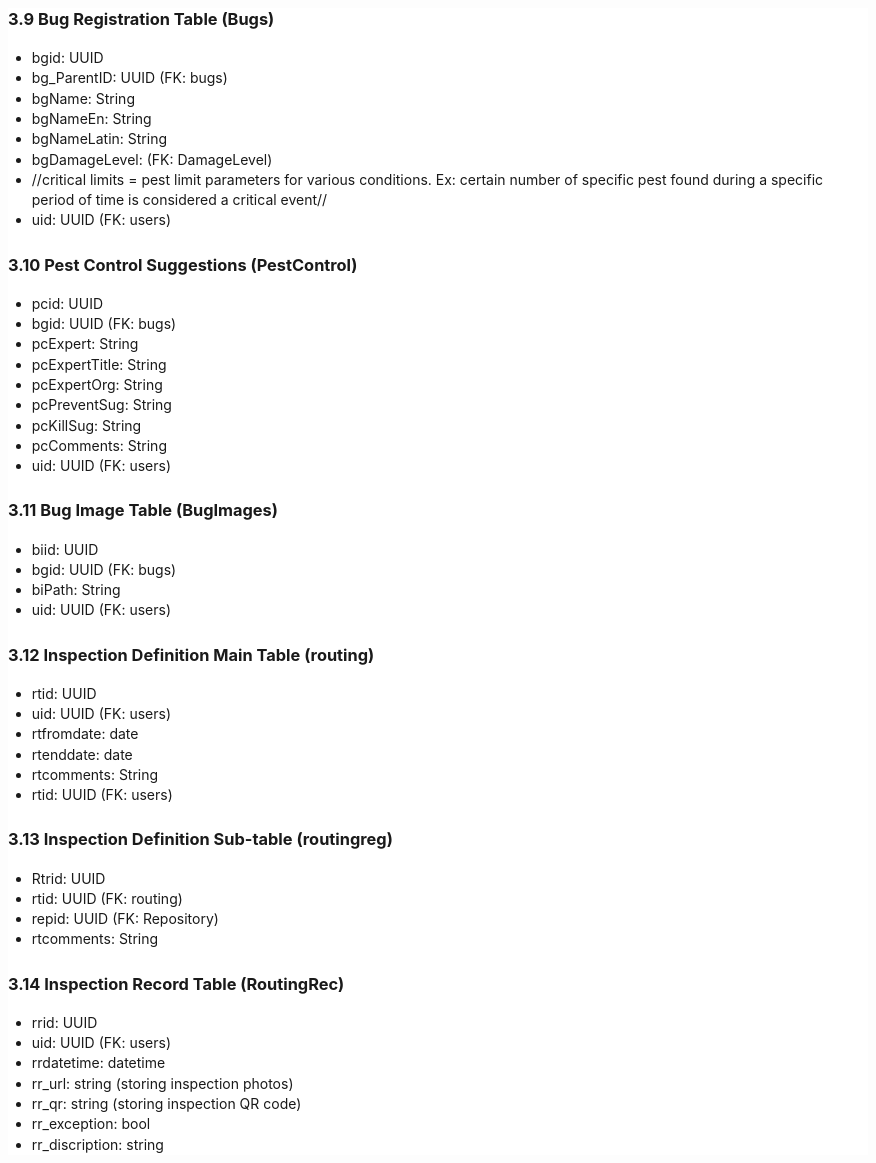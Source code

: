 ### 3.9 Bug Registration Table (Bugs)

- bgid: UUID
- bg_ParentID: UUID (FK: bugs)
- bgName: String
- bgNameEn: String
- bgNameLatin: String
- bgDamageLevel: (FK: DamageLevel)
- //critical limits = pest limit parameters for various conditions. Ex: certain number of specific pest found during a specific period of time is considered a critical event//
- uid: UUID (FK: users)

### 3.10 Pest Control Suggestions (PestControl)

- pcid: UUID
- bgid: UUID (FK: bugs)
- pcExpert: String
- pcExpertTitle: String
- pcExpertOrg: String
- pcPreventSug: String
- pcKillSug: String
- pcComments: String
- uid: UUID (FK: users)

### 3.11 Bug Image Table (BugImages)

- biid: UUID
- bgid: UUID (FK: bugs)
- biPath: String
- uid: UUID (FK: users)

### 3.12 Inspection Definition Main Table (routing)

- rtid: UUID
- uid: UUID (FK: users)
- rtfromdate: date
- rtenddate: date
- rtcomments: String
- rtid: UUID (FK: users)

### 3.13 Inspection Definition Sub-table (routingreg)

- Rtrid: UUID
- rtid: UUID (FK: routing)
- repid: UUID (FK: Repository)
- rtcomments: String

### 3.14 Inspection Record Table (RoutingRec)

- rrid: UUID
- uid: UUID (FK: users)
- rrdatetime: datetime
- rr_url: string (storing inspection photos)
- rr_qr: string (storing inspection QR code)
- rr_exception: bool
- rr_discription: string
